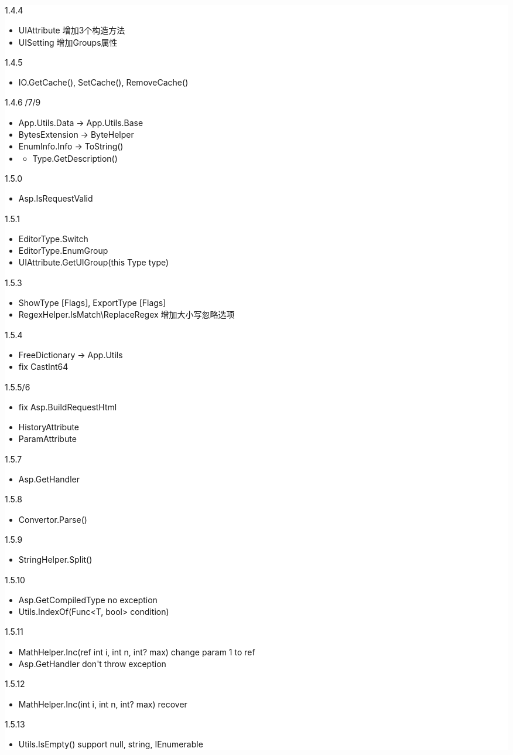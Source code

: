 1.4.4
- UIAttribute 增加3个构造方法
- UISetting 增加Groups属性

1.4.5
- IO.GetCache(), SetCache(), RemoveCache()


1.4.6 /7/9
- App.Utils.Data -> App.Utils.Base
- BytesExtension -> ByteHelper
- EnumInfo.Info -> ToString()
- + Type.GetDescription()


1.5.0
+ Asp.IsRequestValid

1.5.1
+ EditorType.Switch
+ EditorType.EnumGroup
+ UIAttribute.GetUIGroup(this Type type)

1.5.3
+ ShowType [Flags], ExportType [Flags]
+ RegexHelper.IsMatch\ReplaceRegex 增加大小写忽略选项

1.5.4
* FreeDictionary -> App.Utils
* fix CastInt64

1.5.5/6
* fix Asp.BuildRequestHtml
+ HistoryAttribute
+ ParamAttribute

1.5.7
+ Asp.GetHandler

1.5.8
+ Convertor.Parse<T>()

1.5.9
+ StringHelper.Split<T>()

1.5.10
* Asp.GetCompiledType no exception
* Utils.IndexOf<T>(Func<T, bool> condition)

1.5.11
* MathHelper.Inc(ref int i, int n, int? max) change param 1 to ref
* Asp.GetHandler don't throw exception

1.5.12
* MathHelper.Inc(int i, int n, int? max) recover

1.5.13
* Utils.IsEmpty() support null, string, IEnumerable
